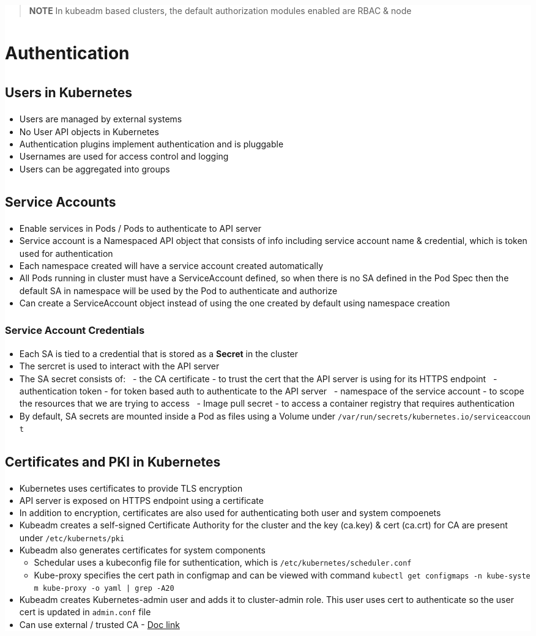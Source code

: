 > **NOTE**
> In kubeadm based clusters, the default authorization modules enabled are RBAC & node

# Authentication 

## Users in Kubernetes  

- Users are managed by external systems
- No User API objects in Kubernetes
- Authentication plugins implement authentication and is pluggable
- Usernames are used for access control and logging
- Users can be aggregated into groups

## Service Accounts

- Enable services in Pods / Pods to authenticate to API server
- Service account is a Namespaced API object that consists of info including service account name & credential, which is token used for authentication
- Each namespace created will have a service account created automatically
- All Pods running in cluster must have a ServiceAccount defined, so when there is no SA defined in the Pod Spec then the default SA in namespace will be used by the Pod to authenticate and authorize
- Can create a ServiceAccount object instead of using the one created by default using namespace creation

### Service Account Credentials

- Each SA is tied to a credential that is stored as a **Secret** in the cluster
- The sercret is used to interact with the API server
- The SA secret consists of:
  - the CA certificate - to trust the cert that the API server is using for its HTTPS endpoint
  - authentication token - for token based auth to authenticate to the API server
  - namespace of the service account - to scope the resources that we are trying to access
  - Image pull secret - to access a container registry that requires authentication
- By default, SA secrets are mounted inside a Pod as files using a Volume under `/var/run/secrets/kubernetes.io/serviceaccount`

## Certificates and PKI in Kubernetes

- Kubernetes uses certificates to provide TLS encryption
- API server is exposed on HTTPS endpoint using a certificate
- In addition to encryption, certificates are also used for authenticating both user and system compoenets
- Kubeadm creates a self-signed Certificate Authority for the cluster and the key (ca.key) & cert (ca.crt) for CA are present under `/etc/kubernets/pki`
- Kubeadm also generates certificates for system components
	- Schedular uses a kubeconfig file for suthentication, which is `/etc/kubernetes/scheduler.conf`
	- Kube-proxy specifies the cert path in configmap and can be viewed with command `kubectl get configmaps -n kube-system kube-proxy -o yaml | grep -A20`
- Kubeadm creates Kubernetes-admin user and adds it to cluster-admin role. This user uses cert to authenticate so the user cert is updated in `admin.conf` file
- Can use external / trusted CA - [Doc link](https://kubernetes.io/docs/tasks/administer-cluster/kubeadm/kubeadm-certs/)

